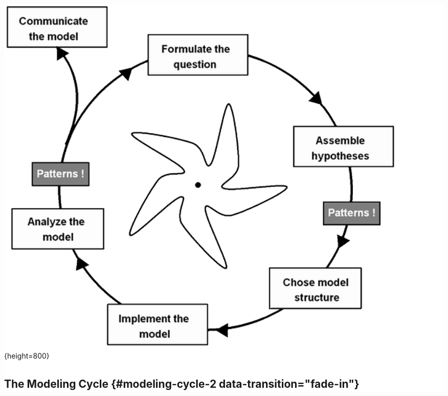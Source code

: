 ![The Modeling Cycle](assets/images/modeling_cycle.png){height=800}




## The Modeling Cycle {#modeling-cycle-2 data-transition="fade-in"}
